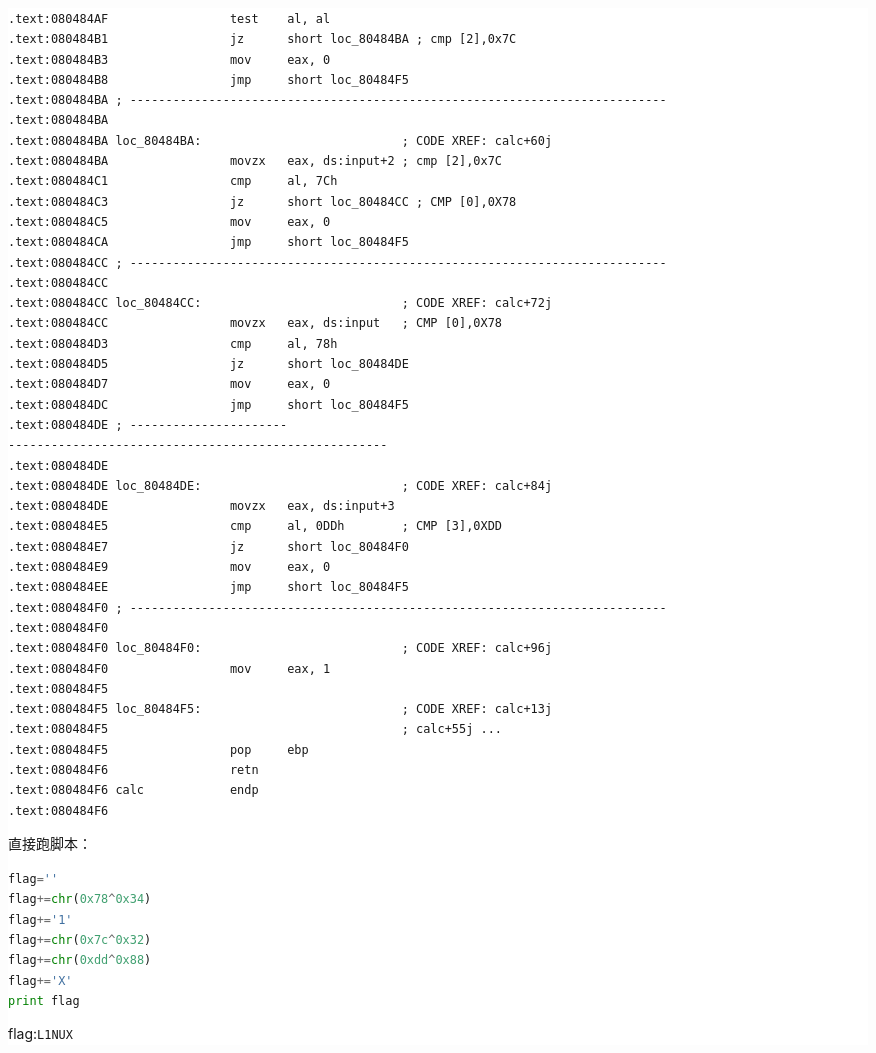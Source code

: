 ```
.text:080484AF                 test    al, al
.text:080484B1                 jz      short loc_80484BA ; cmp [2],0x7C
.text:080484B3                 mov     eax, 0
.text:080484B8                 jmp     short loc_80484F5
.text:080484BA ; ---------------------------------------------------------------------------
.text:080484BA
.text:080484BA loc_80484BA:                            ; CODE XREF: calc+60j
.text:080484BA                 movzx   eax, ds:input+2 ; cmp [2],0x7C
.text:080484C1                 cmp     al, 7Ch
.text:080484C3                 jz      short loc_80484CC ; CMP [0],0X78
.text:080484C5                 mov     eax, 0
.text:080484CA                 jmp     short loc_80484F5
.text:080484CC ; ---------------------------------------------------------------------------
.text:080484CC
.text:080484CC loc_80484CC:                            ; CODE XREF: calc+72j
.text:080484CC                 movzx   eax, ds:input   ; CMP [0],0X78
.text:080484D3                 cmp     al, 78h
.text:080484D5                 jz      short loc_80484DE
.text:080484D7                 mov     eax, 0
.text:080484DC                 jmp     short loc_80484F5
.text:080484DE ; ----------------------
-----------------------------------------------------
.text:080484DE
.text:080484DE loc_80484DE:                            ; CODE XREF: calc+84j
.text:080484DE                 movzx   eax, ds:input+3
.text:080484E5                 cmp     al, 0DDh        ; CMP [3],0XDD
.text:080484E7                 jz      short loc_80484F0
.text:080484E9                 mov     eax, 0
.text:080484EE                 jmp     short loc_80484F5
.text:080484F0 ; ---------------------------------------------------------------------------
.text:080484F0
.text:080484F0 loc_80484F0:                            ; CODE XREF: calc+96j
.text:080484F0                 mov     eax, 1
.text:080484F5
.text:080484F5 loc_80484F5:                            ; CODE XREF: calc+13j
.text:080484F5                                         ; calc+55j ...
.text:080484F5                 pop     ebp
.text:080484F6                 retn
.text:080484F6 calc            endp
.text:080484F6
```

直接跑脚本：
```python
flag=''
flag+=chr(0x78^0x34)
flag+='1'
flag+=chr(0x7c^0x32)
flag+=chr(0xdd^0x88)
flag+='X'
print flag
```
flag:`L1NUX`
